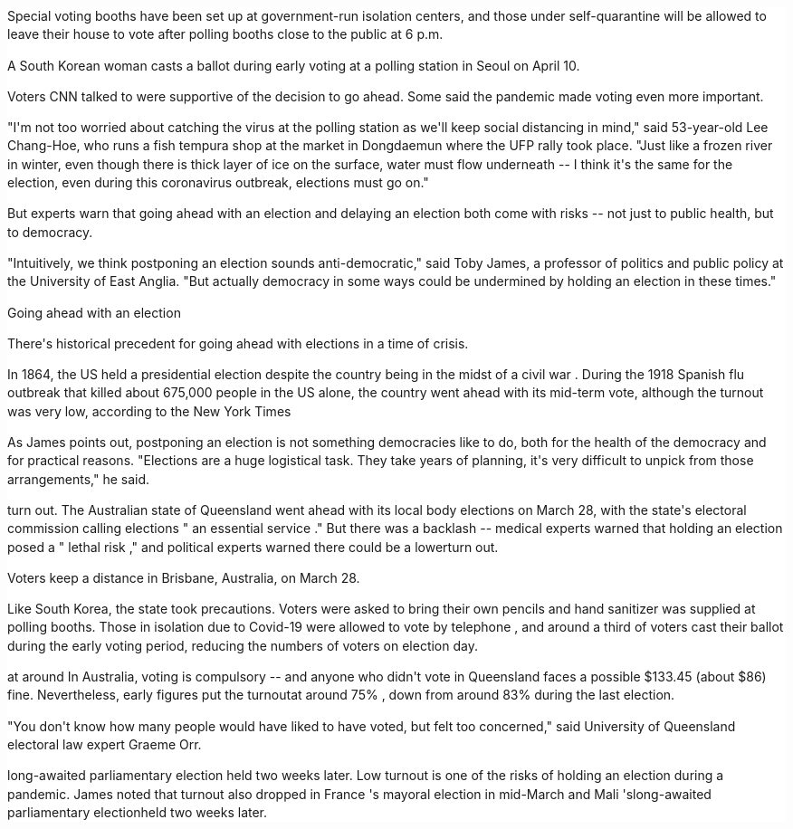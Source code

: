 Special voting booths have been set up at government-run isolation centers, and those under self-quarantine will be allowed to leave their house to vote after polling booths close to the public at 6 p.m.

A South Korean woman casts a ballot during early voting at a polling station in Seoul on April 10.

Voters CNN talked to were supportive of the decision to go ahead. Some said the pandemic made voting even more important.

"I'm not too worried about catching the virus at the polling station as we'll keep social distancing in mind," said 53-year-old Lee Chang-Hoe, who runs a fish tempura shop at the market in Dongdaemun where the UFP rally took place. "Just like a frozen river in winter, even though there is thick layer of ice on the surface, water must flow underneath -- I think it's the same for the election, even during this coronavirus outbreak, elections must go on."

But experts warn that going ahead with an election and delaying an election both come with risks -- not just to public health, but to democracy.

"Intuitively, we think postponing an election sounds anti-democratic," said Toby James, a professor of politics and public policy at the University of East Anglia. "But actually democracy in some ways could be undermined by holding an election in these times."

Going ahead with an election

There's historical precedent for going ahead with elections in a time of crisis.

In 1864, the US held a presidential election despite the country being in the midst of a civil war . During the 1918 Spanish flu outbreak that killed about 675,000 people in the US alone, the country went ahead with its mid-term vote, although the turnout was very low, according to the New York Times

As James points out, postponing an election is not something democracies like to do, both for the health of the democracy and for practical reasons. "Elections are a huge logistical task. They take years of planning, it's very difficult to unpick from those arrangements," he said.

turn out. The Australian state of Queensland went ahead with its local body elections on March 28, with the state's electoral commission calling elections " an essential service ." But there was a backlash -- medical experts warned that holding an election posed a " lethal risk ," and political experts warned there could be a lowerturn out.

Voters keep a distance in Brisbane, Australia, on March 28.

Like South Korea, the state took precautions. Voters were asked to bring their own pencils and hand sanitizer was supplied at polling booths. Those in isolation due to Covid-19 were allowed to vote by telephone , and around a third of voters cast their ballot during the early voting period, reducing the numbers of voters on election day.

at around In Australia, voting is compulsory -- and anyone who didn't vote in Queensland faces a possible $133.45 (about $86) fine. Nevertheless, early figures put the turnoutat around 75% , down from around 83% during the last election.

"You don't know how many people would have liked to have voted, but felt too concerned," said University of Queensland electoral law expert Graeme Orr.

long-awaited parliamentary election held two weeks later. Low turnout is one of the risks of holding an election during a pandemic. James noted that turnout also dropped in France 's mayoral election in mid-March and Mali 'slong-awaited parliamentary electionheld two weeks later.
